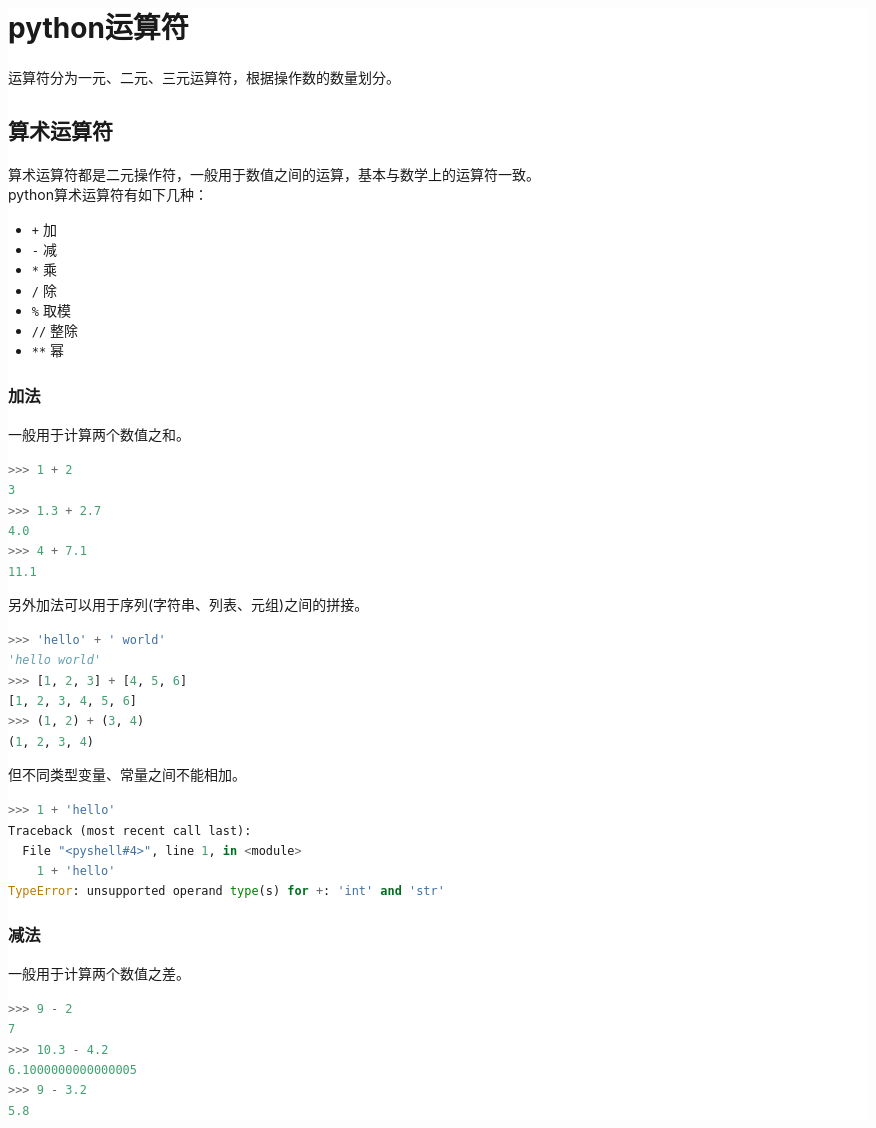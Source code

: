 # python运算符
运算符分为一元、二元、三元运算符，根据操作数的数量划分。  

## 算术运算符
算术运算符都是二元操作符，一般用于数值之间的运算，基本与数学上的运算符一致。  
python算术运算符有如下几种：  
* `+` 加
* `-` 减
* `*` 乘
* `/` 除
* `%` 取模
* `//` 整除
* `**` 幂

### 加法
一般用于计算两个数值之和。  
```python
>>> 1 + 2
3
>>> 1.3 + 2.7
4.0
>>> 4 + 7.1
11.1
```

另外加法可以用于序列(字符串、列表、元组)之间的拼接。
```python
>>> 'hello' + ' world'
'hello world'
>>> [1, 2, 3] + [4, 5, 6]
[1, 2, 3, 4, 5, 6]
>>> (1, 2) + (3, 4)
(1, 2, 3, 4)
```

但不同类型变量、常量之间不能相加。  
```python
>>> 1 + 'hello'
Traceback (most recent call last):
  File "<pyshell#4>", line 1, in <module>
    1 + 'hello'
TypeError: unsupported operand type(s) for +: 'int' and 'str'
```

### 减法
一般用于计算两个数值之差。  
```python
>>> 9 - 2
7
>>> 10.3 - 4.2
6.1000000000000005
>>> 9 - 3.2
5.8
```
